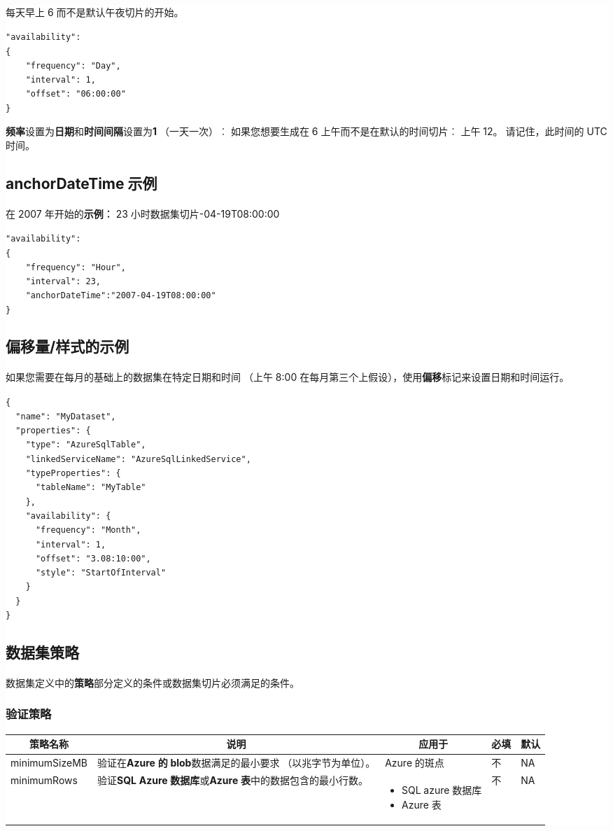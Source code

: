 每天早上 6 而不是默认午夜切片的开始。 

    "availability":
    {
        "frequency": "Day",
        "interval": 1,
        "offset": "06:00:00"
    }

**频率**设置为**日期**和**时间间隔**设置为**1** （一天一次）︰ 如果您想要生成在 6 上午而不是在默认的时间切片︰ 上午 12。 请记住，此时间的 UTC 时间。 

## <a name="anchordatetime-example"></a>anchorDateTime 示例

在 2007 年开始的**示例︰** 23 小时数据集切片-04-19T08:00:00

    "availability": 
    {   
        "frequency": "Hour",        
        "interval": 23, 
        "anchorDateTime":"2007-04-19T08:00:00"  
    }

## <a name="offsetstyle-example"></a>偏移量/样式的示例

如果您需要在每月的基础上的数据集在特定日期和时间 （上午 8:00 在每月第三个上假设），使用**偏移**标记来设置日期和时间运行。 

    {
      "name": "MyDataset",
      "properties": {
        "type": "AzureSqlTable",
        "linkedServiceName": "AzureSqlLinkedService",
        "typeProperties": {
          "tableName": "MyTable"
        },
        "availability": {
          "frequency": "Month",
          "interval": 1,
          "offset": "3.08:10:00",
          "style": "StartOfInterval"
        }
      }
    }


## <a name="Policy"></a>数据集策略

数据集定义中的**策略**部分定义的条件或数据集切片必须满足的条件。

### <a name="validation-policies"></a>验证策略

| 策略名称 | 说明 | 应用于 | 必填 | 默认 |
| ----------- | ----------- | ---------- | -------- | ------- |
| minimumSizeMB | 验证在**Azure 的 blob**数据满足的最小要求 （以兆字节为单位）。 | Azure 的斑点 | 不 | NA |
|minimumRows | 验证**SQL Azure 数据库**或**Azure 表**中的数据包含的最小行数。 | <ul><li>SQL azure 数据库</li><li>Azure 表</li></ul> | 不 | NA
